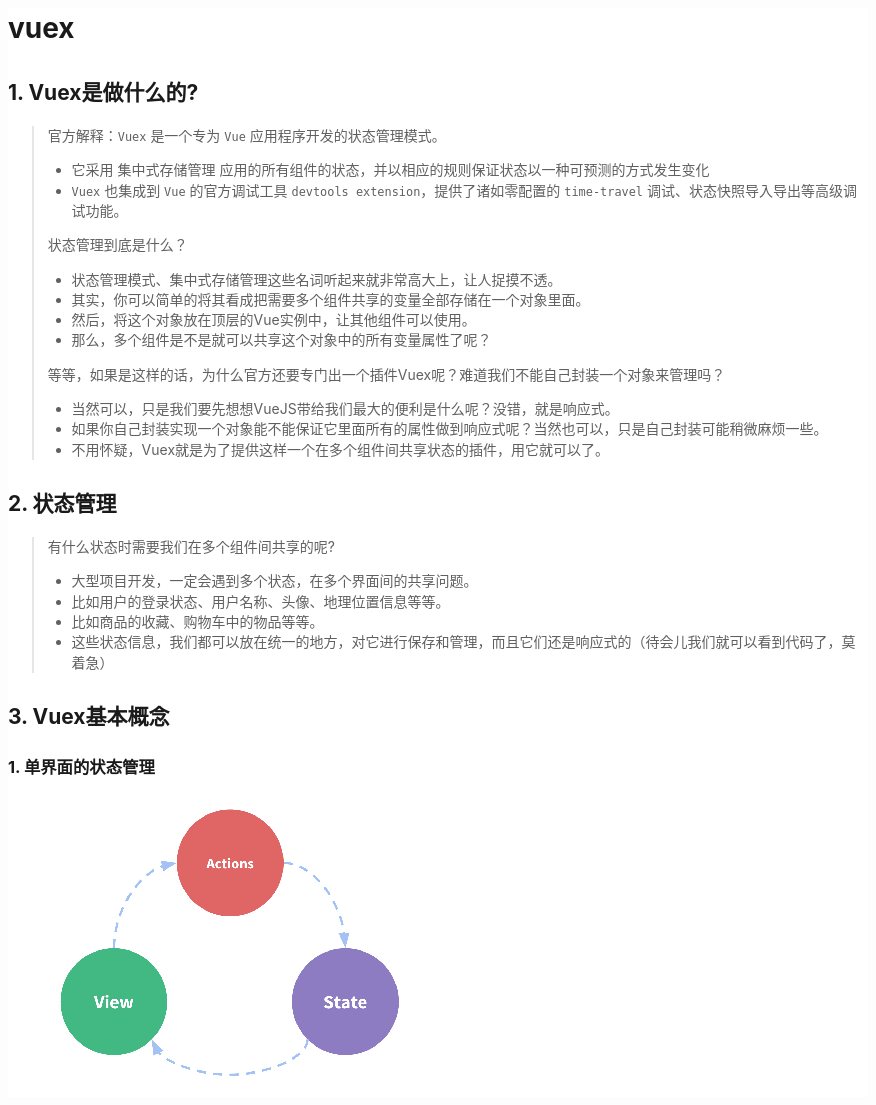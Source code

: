 # vuex

## 1. Vuex是做什么的?

> 官方解释：`Vuex` 是一个专为 `Vue` 应用程序开发的状态管理模式。
>
> - 它采用 集中式存储管理 应用的所有组件的状态，并以相应的规则保证状态以一种可预测的方式发生变化
> - `Vuex` 也集成到 `Vue` 的官方调试工具 `devtools extension`，提供了诸如零配置的 `time-travel` 调试、状态快照导入导出等高级调试功能。
>
> 
>
> 状态管理到底是什么？
>
> - 状态管理模式、集中式存储管理这些名词听起来就非常高大上，让人捉摸不透。
> - 其实，你可以简单的将其看成把需要多个组件共享的变量全部存储在一个对象里面。
> - 然后，将这个对象放在顶层的Vue实例中，让其他组件可以使用。
> - 那么，多个组件是不是就可以共享这个对象中的所有变量属性了呢？
>
> 
>
> 等等，如果是这样的话，为什么官方还要专门出一个插件Vuex呢？难道我们不能自己封装一个对象来管理吗？
>
> - 当然可以，只是我们要先想想VueJS带给我们最大的便利是什么呢？没错，就是响应式。
> - 如果你自己封装实现一个对象能不能保证它里面所有的属性做到响应式呢？当然也可以，只是自己封装可能稍微麻烦一些。
> - 不用怀疑，Vuex就是为了提供这样一个在多个组件间共享状态的插件，用它就可以了。



## 2. 状态管理

> 有什么状态时需要我们在多个组件间共享的呢?
>
> - 大型项目开发，一定会遇到多个状态，在多个界面间的共享问题。
> - 比如用户的登录状态、用户名称、头像、地理位置信息等等。
> - 比如商品的收藏、购物车中的物品等等。
> - 这些状态信息，我们都可以放在统一的地方，对它进行保存和管理，而且它们还是响应式的（待会儿我们就可以看到代码了，莫着急）
>
> 



## 3. Vuex基本概念

### 1. 单界面的状态管理

![1570424743188](img/1570424743188.png)
